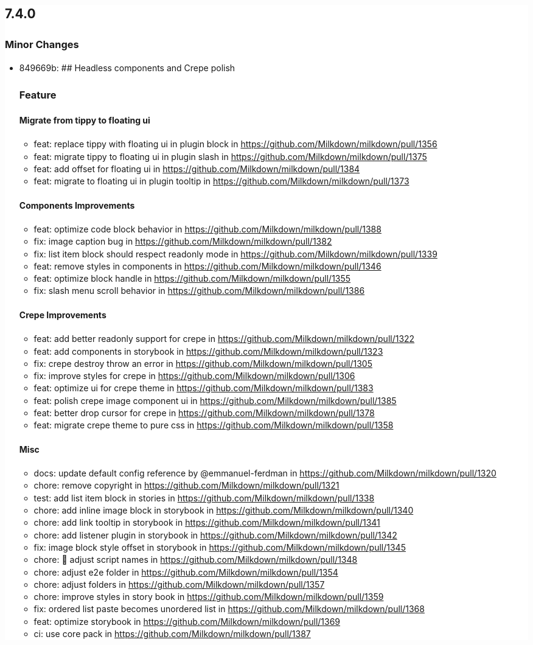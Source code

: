 ## 7.4.0

### Minor Changes

- 849669b: ## Headless components and Crepe polish

  ### Feature

  #### Migrate from tippy to floating ui

  - feat: replace tippy with floating ui in plugin block in https://github.com/Milkdown/milkdown/pull/1356
  - feat: migrate tippy to floating ui in plugin slash in https://github.com/Milkdown/milkdown/pull/1375
  - feat: add offset for floating ui in https://github.com/Milkdown/milkdown/pull/1384
  - feat: migrate to floating ui in plugin tooltip in https://github.com/Milkdown/milkdown/pull/1373

  #### Components Improvements

  - feat: optimize code block behavior in https://github.com/Milkdown/milkdown/pull/1388
  - fix: image caption bug in https://github.com/Milkdown/milkdown/pull/1382
  - fix: list item block should respect readonly mode in https://github.com/Milkdown/milkdown/pull/1339
  - feat: remove styles in components in https://github.com/Milkdown/milkdown/pull/1346
  - feat: optimize block handle in https://github.com/Milkdown/milkdown/pull/1355
  - fix: slash menu scroll behavior in https://github.com/Milkdown/milkdown/pull/1386

  #### Crepe Improvements

  - feat: add better readonly support for crepe in https://github.com/Milkdown/milkdown/pull/1322
  - feat: add components in storybook in https://github.com/Milkdown/milkdown/pull/1323
  - fix: crepe destroy throw an error in https://github.com/Milkdown/milkdown/pull/1305
  - fix: improve styles for crepe in https://github.com/Milkdown/milkdown/pull/1306
  - feat: optimize ui for crepe theme in https://github.com/Milkdown/milkdown/pull/1383
  - feat: polish crepe image component ui in https://github.com/Milkdown/milkdown/pull/1385
  - feat: better drop cursor for crepe in https://github.com/Milkdown/milkdown/pull/1378
  - feat: migrate crepe theme to pure css in https://github.com/Milkdown/milkdown/pull/1358

  #### Misc

  - docs: update default config reference by @emmanuel-ferdman in https://github.com/Milkdown/milkdown/pull/1320
  - chore: remove copyright in https://github.com/Milkdown/milkdown/pull/1321
  - test: add list item block in stories in https://github.com/Milkdown/milkdown/pull/1338
  - chore: add inline image block in storybook in https://github.com/Milkdown/milkdown/pull/1340
  - chore: add link tooltip in storybook in https://github.com/Milkdown/milkdown/pull/1341
  - chore: add listener plugin in storybook in https://github.com/Milkdown/milkdown/pull/1342
  - fix: image block style offset in storybook in https://github.com/Milkdown/milkdown/pull/1345
  - chore: 🤖 adjust script names in https://github.com/Milkdown/milkdown/pull/1348
  - chore: adjust e2e folder in https://github.com/Milkdown/milkdown/pull/1354
  - chore: adjust folders in https://github.com/Milkdown/milkdown/pull/1357
  - chore: improve styles in story book in https://github.com/Milkdown/milkdown/pull/1359
  - fix: ordered list paste becomes unordered list in https://github.com/Milkdown/milkdown/pull/1368
  - feat: optimize storybook in https://github.com/Milkdown/milkdown/pull/1369
  - ci: use core pack in https://github.com/Milkdown/milkdown/pull/1387
